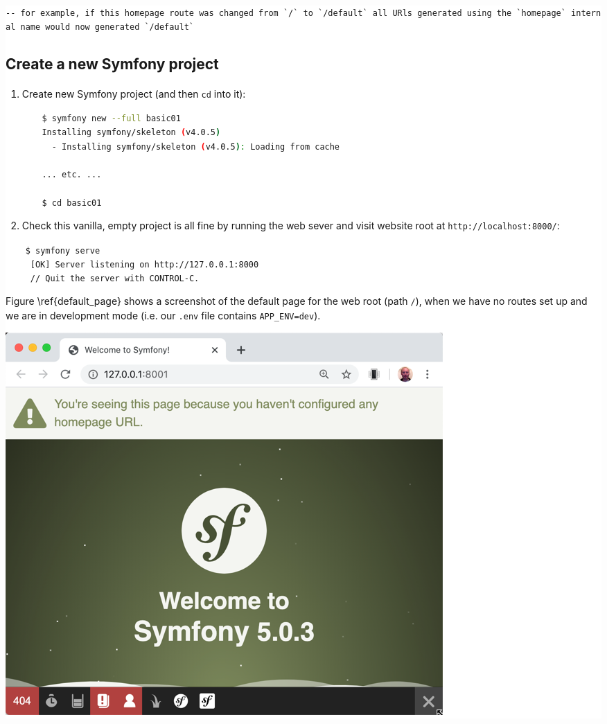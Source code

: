     -- for example, if this homepage route was changed from `/` to `/default` all URls generated using the `homepage` internal name would now generated `/default`


## Create a new Symfony project

1. Create new Symfony project (and then `cd` into it):

    ```bash
        $ symfony new --full basic01
        Installing symfony/skeleton (v4.0.5)
          - Installing symfony/skeleton (v4.0.5): Loading from cache

        ... etc. ...

        $ cd basic01
    ```

1. Check this vanilla, empty project is all fine by running the web sever and visit website root at `http://localhost:8000/`:

```bash
    $ symfony serve
     [OK] Server listening on http://127.0.0.1:8000
     // Quit the server with CONTROL-C.
```

Figure \ref{default_page} shows a screenshot of the default page for the web root (path `/`), when we have no routes set up and we are in development mode (i.e. our `.env` file contains `APP_ENV=dev`).

![Screenshot default Symfony 4 page for web root (when no routes defined). \label{default_page}](./03_figures/chapter02/0_default_page_sf5.png)
